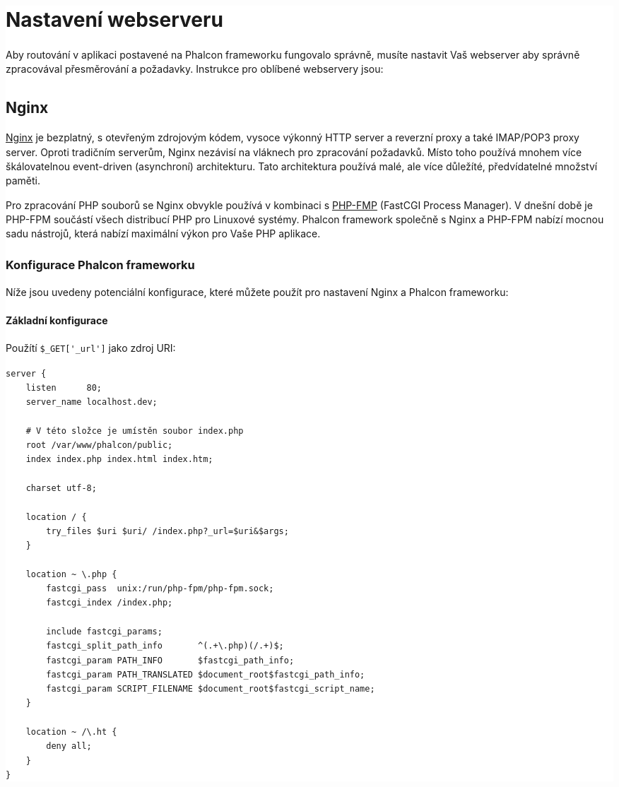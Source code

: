 <a name='setup'></a>

# Nastavení webserveru

Aby routování v aplikaci postavené na Phalcon frameworku fungovalo správně, musíte nastavit Vaš webserver aby správně zpracovával přesměrování a požadavky. Instrukce pro oblíbené webservery jsou:

<a name='nginx'></a>

## Nginx

[Nginx](http://wiki.nginx.org/Main) je bezplatný, s otevřeným zdrojovým kódem, vysoce výkonný HTTP server a reverzní proxy a také IMAP/POP3 proxy server. Oproti tradičním serverům, Nginx nezávisí na vláknech pro zpracování požadavků. Místo toho používá mnohem více škálovatelnou event-driven (asynchroní) architekturu. Tato architektura používá malé, ale více důležíté, předvídatelné množství paměti.

Pro zpracování PHP souborů se Nginx obvykle používá v kombinaci s [PHP-FMP](http://php-fpm.org/) (FastCGI Process Manager). V dnešní době je PHP-FPM součástí všech distribucí PHP pro Linuxové systémy. Phalcon framework společně s Nginx a PHP-FPM nabízí mocnou sadu nástrojů, která nabízí maximální výkon pro Vaše PHP aplikace.

<a name='nginx-phalcon-configuration'></a>

### Konfigurace Phalcon frameworku

Níže jsou uvedeny potenciální konfigurace, které můžete použít pro nastavení Nginx a Phalcon frameworku:

<a name='nginx-phalcon-configuration-basic'></a>

#### Základní konfigurace

Použítí `$_GET['_url']` jako zdroj URI:

```nginx
server {
    listen      80;
    server_name localhost.dev;

    # V této složce je umístěn soubor index.php
    root /var/www/phalcon/public;
    index index.php index.html index.htm;

    charset utf-8;

    location / {
        try_files $uri $uri/ /index.php?_url=$uri&$args;
    }

    location ~ \.php {
        fastcgi_pass  unix:/run/php-fpm/php-fpm.sock;
        fastcgi_index /index.php;

        include fastcgi_params;
        fastcgi_split_path_info       ^(.+\.php)(/.+)$;
        fastcgi_param PATH_INFO       $fastcgi_path_info;
        fastcgi_param PATH_TRANSLATED $document_root$fastcgi_path_info;
        fastcgi_param SCRIPT_FILENAME $document_root$fastcgi_script_name;
    }

    location ~ /\.ht {
        deny all;
    }
}
```